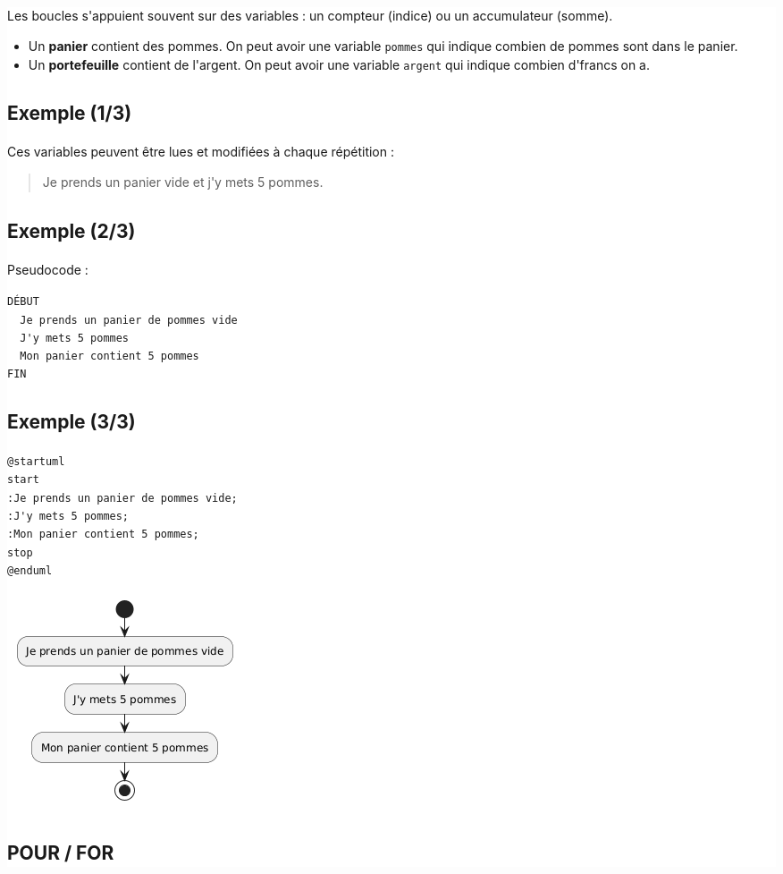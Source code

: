 Les boucles s'appuient souvent sur des variables : un compteur (indice) ou un
accumulateur (somme).

- Un **panier** contient des pommes. On peut avoir une variable `pommes` qui
  indique combien de pommes sont dans le panier.
- Un **portefeuille** contient de l'argent. On peut avoir une variable `argent`
  qui indique combien d'francs on a.

## Exemple (1/3)

Ces variables peuvent être lues et modifiées à chaque répétition :

> Je prends un panier vide et j'y mets 5 pommes.

## Exemple (2/3)

Pseudocode :

```text
DÉBUT
  Je prends un panier de pommes vide
  J'y mets 5 pommes
  Mon panier contient 5 pommes
FIN
```

## Exemple (3/3)

```plantuml
@startuml
start
:Je prends un panier de pommes vide;
:J'y mets 5 pommes;
:Mon panier contient 5 pommes;
stop
@enduml
```

![bg right:30% w:100%](./images/panier-5-variable.png)

## POUR / FOR
